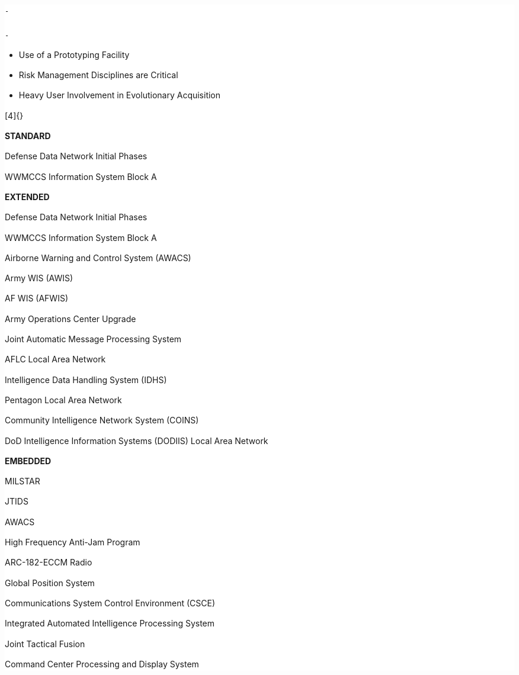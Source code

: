     -    

    -    

-   Use of a Prototyping Facility

-   Risk Management Disciplines are Critical

-   Heavy User Involvement in Evolutionary Acquisition

[4]{}

**STANDARD**

Defense Data Network Initial Phases

WWMCCS Information System Block A

**EXTENDED**

Defense Data Network Initial Phases

WWMCCS Information System Block A

Airborne Warning and Control System (AWACS)

Army WIS (AWIS)

AF WIS (AFWIS)

Army Operations Center Upgrade

Joint Automatic Message Processing System

AFLC Local Area Network

Intelligence Data Handling System (IDHS)

Pentagon Local Area Network

Community Intelligence Network System (COINS)

DoD Intelligence Information Systems (DODIIS) Local Area Network

**EMBEDDED**

MILSTAR

JTIDS

AWACS

High Frequency Anti-Jam Program

ARC-182-ECCM Radio

Global Position System

Communications System Control Environment (CSCE)

Integrated Automated Intelligence Processing System

Joint Tactical Fusion

Command Center Processing and Display System
